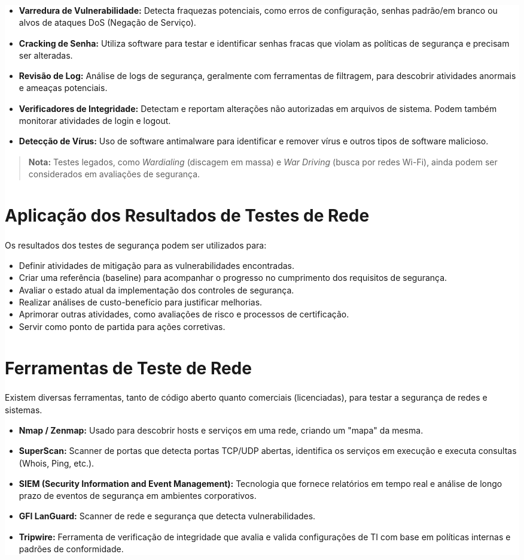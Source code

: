 -   **Varredura de Vulnerabilidade:**
    Detecta fraquezas potenciais, como erros de configuração, senhas padrão/em branco ou alvos de ataques DoS (Negação de Serviço).

-   **Cracking de Senha:**
    Utiliza software para testar e identificar senhas fracas que violam as políticas de segurança e precisam ser alteradas.

-   **Revisão de Log:**
    Análise de logs de segurança, geralmente com ferramentas de filtragem, para descobrir atividades anormais e ameaças potenciais.

-   **Verificadores de Integridade:**
    Detectam e reportam alterações não autorizadas em arquivos de sistema. Podem também monitorar atividades de login e logout.

-   **Detecção de Vírus:**
    Uso de software antimalware para identificar e remover vírus e outros tipos de software malicioso.

> **Nota:** Testes legados, como *Wardialing* (discagem em massa) e *War Driving* (busca por redes Wi-Fi), ainda podem ser considerados em avaliações de segurança.

# Aplicação dos Resultados de Testes de Rede
Os resultados dos testes de segurança podem ser utilizados para:

-   Definir atividades de mitigação para as vulnerabilidades encontradas.
-   Criar uma referência (baseline) para acompanhar o progresso no cumprimento dos requisitos de segurança.
-   Avaliar o estado atual da implementação dos controles de segurança.
-   Realizar análises de custo-benefício para justificar melhorias.
-   Aprimorar outras atividades, como avaliações de risco e processos de certificação.
-   Servir como ponto de partida para ações corretivas.

# Ferramentas de Teste de Rede
Existem diversas ferramentas, tanto de código aberto quanto comerciais (licenciadas), para testar a segurança de redes e sistemas.

-   **Nmap / Zenmap:**
    Usado para descobrir hosts e serviços em uma rede, criando um "mapa" da mesma.

-   **SuperScan:**
    Scanner de portas que detecta portas TCP/UDP abertas, identifica os serviços em execução e executa consultas (Whois, Ping, etc.).

-   **SIEM (Security Information and Event Management):**
    Tecnologia que fornece relatórios em tempo real e análise de longo prazo de eventos de segurança em ambientes corporativos.

-   **GFI LanGuard:**
    Scanner de rede e segurança que detecta vulnerabilidades.

-   **Tripwire:**
    Ferramenta de verificação de integridade que avalia e valida configurações de TI com base em políticas internas e padrões de conformidade.
